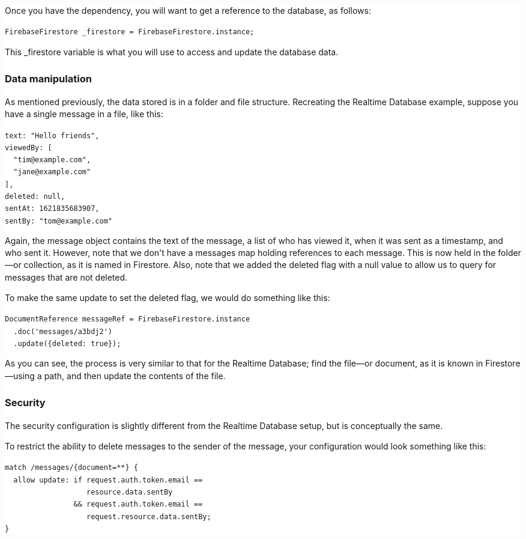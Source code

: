 Once you have the dependency, you will want to get a reference to the database, as follows:

```
FirebaseFirestore _firestore = FirebaseFirestore.instance;
```

This _firestore variable is what you will use to access and update the database data.

### Data manipulation

As mentioned previously, the data stored is in a folder and file structure. Recreating the Realtime Database example, suppose you have a single message in a file, like this:

```
text: "Hello friends",
viewedBy: [
  "tim@example.com",
  "jane@example.com"
],
deleted: null,
sentAt: 1621835683907,
sentBy: "tom@example.com"
```

Again, the message object contains the text of the message, a list of who has viewed it, when it was sent as a timestamp, and who sent it. However, note that we don't have a messages map holding references to each message. This is now held in the folder—or collection, as it is named in Firestore. Also, note that we added the deleted flag with a null value to allow us to query for messages that are not deleted.

To make the same update to set the deleted flag, we would do something like this:

```
DocumentReference messageRef = FirebaseFirestore.instance
  .doc('messages/a3bdj2')
  .update({deleted: true});
```

As you can see, the process is very similar to that for the Realtime Database; find the file—or document, as it is known in Firestore—using a path, and then update the contents of the file.

### Security

The security configuration is slightly different from the Realtime Database setup, but is conceptually the same.

To restrict the ability to delete messages to the sender of the message, your configuration would look something like this:

```
match /messages/{document=**} {
  allow update: if request.auth.token.email ==
                   resource.data.sentBy
                && request.auth.token.email ==
                   request.resource.data.sentBy;
}
```
